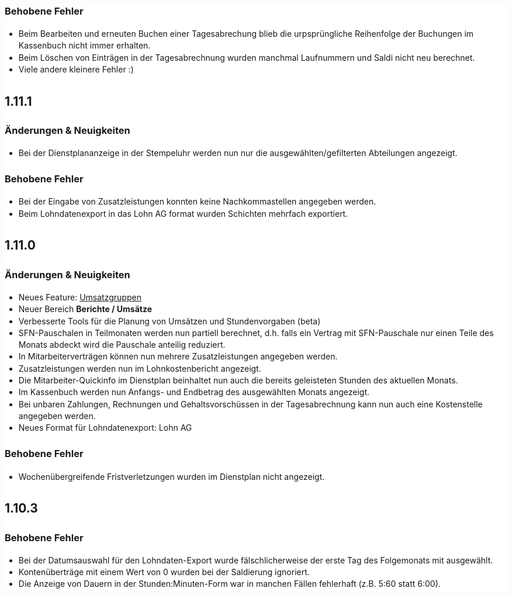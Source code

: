 ### Behobene Fehler

- Beim Bearbeiten und erneuten Buchen einer Tagesabrechung blieb die urpsprüngliche Reihenfolge der Buchungen im Kassenbuch nicht immer erhalten.
- Beim Löschen von Einträgen in der Tagesabrechnung wurden manchmal Laufnummern und Saldi nicht neu berechnet.
- Viele andere kleinere Fehler :)

## 1.11.1

### Änderungen & Neuigkeiten

- Bei der Dienstplananzeige in der Stempeluhr werden nun nur die ausgewählten/gefilterten
  Abteilungen angezeigt.

### Behobene Fehler

- Bei der Eingabe von Zusatzleistungen konnten keine Nachkommastellen angegeben werden.
- Beim Lohndatenexport in das Lohn AG format wurden Schichten mehrfach exportiert.

## 1.11.0

### Änderungen & Neuigkeiten

- Neues Feature: [Umsatzgruppen](https://support.pentaco.de/article/63-umsatzgruppen)
- Neuer Bereich **Berichte / Umsätze**
- Verbesserte Tools für die Planung von Umsätzen und Stundenvorgaben (beta)
- SFN-Pauschalen in Teilmonaten werden nun partiell berechnet, d.h. falls ein
  Vertrag mit SFN-Pauschale nur einen Teile des Monats abdeckt wird die
  Pauschale anteilig reduziert.
- In Mitarbeiterverträgen können nun mehrere Zusatzleistungen angegeben werden.
- Zusatzleistungen werden nun im Lohnkostenbericht angezeigt.
- Die Mitarbeiter-Quickinfo im Dienstplan beinhaltet nun auch die bereits geleisteten Stunden
  des aktuellen Monats.
- Im Kassenbuch werden nun Anfangs- und Endbetrag des ausgewählten Monats angezeigt.
- Bei unbaren Zahlungen, Rechnungen und Gehaltsvorschüssen in der Tagesabrechnung kann nun auch eine Kostenstelle angegeben werden.
- Neues Format für Lohndatenexport: Lohn AG

### Behobene Fehler

- Wochenübergreifende Fristverletzungen wurden im Dienstplan nicht angezeigt.

## 1.10.3

### Behobene Fehler

- Bei der Datumsauswahl für den Lohndaten-Export wurde fälschlicherweise der erste Tag des Folgemonats mit ausgewählt.
- Kontenüberträge mit einem Wert von 0 wurden bei der Saldierung ignoriert.
- Die Anzeige von Dauern in der Stunden:Minuten-Form war in manchen Fällen fehlerhaft (z.B. 5:60 statt 6:00).
